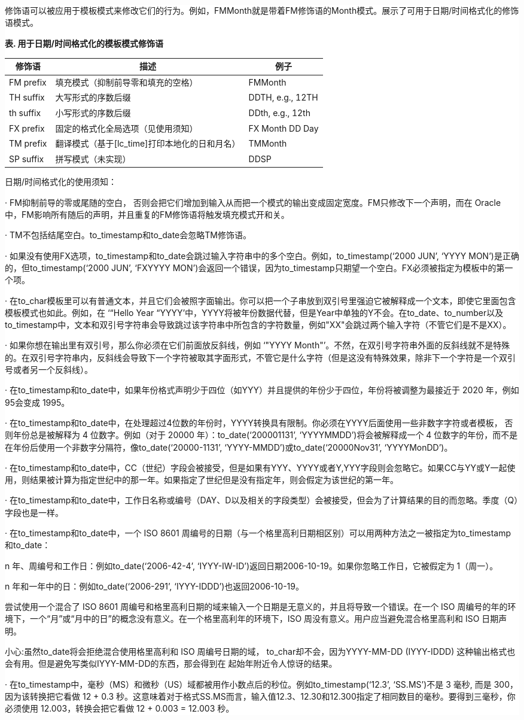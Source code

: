 修饰语可以被应用于模板模式来修改它们的行为。例如，FMMonth就是带着FM修饰语的Month模式。展示了可用于日期/时间格式化的修饰语模式。

**表. 用于日期/时间格式化的模板模式修饰语**

| 修饰语 | 描述 | 例子 |
| --- | --- | --- |
| FM prefix | 填充模式（抑制前导零和填充的空格） | FMMonth |
| TH suffix | 大写形式的序数后缀 | DDTH, e.g., 12TH |
| th suffix | 小写形式的序数后缀 | DDth, e.g., 12th |
| FX prefix | 固定的格式化全局选项（见使用须知） | FX Month DD Day |
| TM prefix | 翻译模式（基于[lc\_time]打印本地化的日和月名） | TMMonth |
| SP suffix | 拼写模式（未实现） | DDSP |

日期/时间格式化的使用须知：

· FM抑制前导的零或尾随的空白， 否则会把它们增加到输入从而把一个模式的输出变成固定宽度。FM只修改下一个声明，而在 Oracle 中，FM影响所有随后的声明，并且重复的FM修饰语将触发填充模式开和关。

· TM不包括结尾空白。to\_timestamp和to\_date会忽略TM修饰语。

· 如果没有使用FX选项，to\_timestamp和to\_date会跳过输入字符串中的多个空白。例如，to\_timestamp(‘2000 JUN’, ‘YYYY MON’)是正确的，但to\_timestamp(‘2000 JUN’, ‘FXYYYY MON’)会返回一个错误，因为to\_timestamp只期望一个空白。FX必须被指定为模板中的第一个项。

· 在to\_char模板里可以有普通文本，并且它们会被照字面输出。你可以把一个子串放到双引号里强迫它被解释成一个文本，即使它里面包含模板模式也如此。例如，在 ‘“Hello Year “YYYY’中，YYYY将被年份数据代替，但是Year中单独的Y不会。在to\_date、to\_number以及to\_timestamp中，文本和双引号字符串会导致跳过该字符串中所包含的字符数量，例如"XX"会跳过两个输入字符（不管它们是不是XX）。

· 如果你想在输出里有双引号，那么你必须在它们前面放反斜线，例如 ‘"YYYY Month"’。不然，在双引号字符串外面的反斜线就不是特殊的。在双引号字符串内，反斜线会导致下一个字符被取其字面形式，不管它是什么字符（但是这没有特殊效果，除非下一个字符是一个双引号或者另一个反斜线）。

· 在to\_timestamp和to\_date中，如果年份格式声明少于四位（如YYY）并且提供的年份少于四位，年份将被调整为最接近于 2020 年，例如95会变成 1995。

· 在to\_timestamp和to\_date中，在处理超过4位数的年份时，YYYY转换具有限制。你必须在YYYY后面使用一些非数字字符或者模板， 否则年份总是被解释为 4 位数字。例如（对于 20000 年）：to\_date(‘200001131’, ‘YYYYMMDD’)将会被解释成一个 4 位数字的年份，而不是在年份后使用一个非数字分隔符，像to\_date(‘20000-1131’, ‘YYYY-MMDD’)或to\_date(‘20000Nov31’, ‘YYYYMonDD’)。

· 在to\_timestamp和to\_date中，CC（世纪）字段会被接受，但是如果有YYY、YYYY或者Y,YYY字段则会忽略它。如果CC与YY或Y一起使用，则结果被计算为指定世纪中的那一年。如果指定了世纪但是没有指定年，则会假定为该世纪的第一年。

· 在to\_timestamp和to\_date中，工作日名称或编号（DAY、D以及相关的字段类型）会被接受，但会为了计算结果的目的而忽略。季度（Q）字段也是一样。

· 在to\_timestamp和to\_date中，一个 ISO 8601 周编号的日期（与一个格里高利日期相区别）可以用两种方法之一被指定为to\_timestamp和to\_date：

n 年、周编号和工作日：例如to\_date(‘2006-42-4’, ‘IYYY-IW-ID’)返回日期2006-10-19。如果你忽略工作日，它被假定为 1（周一）。

n 年和一年中的日：例如to\_date(‘2006-291’, ‘IYYY-IDDD’)也返回2006-10-19。

尝试使用一个混合了 ISO 8601 周编号和格里高利日期的域来输入一个日期是无意义的，并且将导致一个错误。在一个 ISO 周编号的年的环境下，一个“月”或“月中的日”的概念没有意义。在一个格里高利年的环境下，ISO 周没有意义。用户应当避免混合格里高利和 ISO 日期声明。

小心:虽然to\_date将会拒绝混合使用格里高利和 ISO 周编号日期的域， to\_char却不会，因为YYYY-MM-DD (IYYY-IDDD) 这种输出格式也会有用。但是避免写类似IYYY-MM-DD的东西，那会得到在 起始年附近令人惊讶的结果。

· 在to\_timestamp中，毫秒（MS）和微秒（US）域都被用作小数点后的秒位。例如to\_timestamp(‘12.3’, ‘SS.MS’)不是 3 毫秒, 而是 300，因为该转换把它看做 12 + 0.3 秒。这意味着对于格式SS.MS而言，输入值12.3、12.30和12.300指定了相同数目的毫秒。要得到三毫秒，你必须使用 12.003，转换会把它看做 12 + 0.003 = 12.003 秒。
